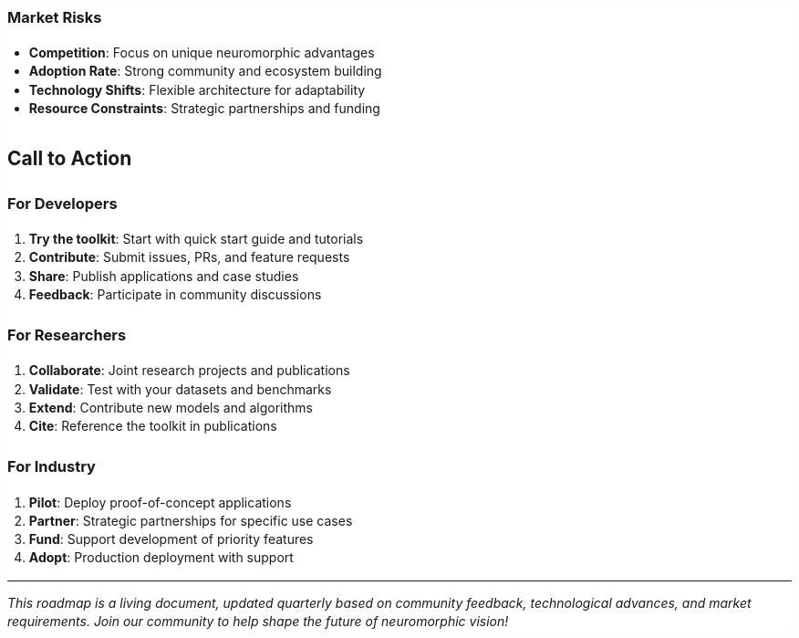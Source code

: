 ### Market Risks
- **Competition**: Focus on unique neuromorphic advantages
- **Adoption Rate**: Strong community and ecosystem building
- **Technology Shifts**: Flexible architecture for adaptability
- **Resource Constraints**: Strategic partnerships and funding

## Call to Action

### For Developers
1. **Try the toolkit**: Start with quick start guide and tutorials
2. **Contribute**: Submit issues, PRs, and feature requests
3. **Share**: Publish applications and case studies
4. **Feedback**: Participate in community discussions

### For Researchers
1. **Collaborate**: Joint research projects and publications
2. **Validate**: Test with your datasets and benchmarks
3. **Extend**: Contribute new models and algorithms
4. **Cite**: Reference the toolkit in publications

### For Industry
1. **Pilot**: Deploy proof-of-concept applications
2. **Partner**: Strategic partnerships for specific use cases
3. **Fund**: Support development of priority features
4. **Adopt**: Production deployment with support

---

*This roadmap is a living document, updated quarterly based on community feedback, technological advances, and market requirements. Join our community to help shape the future of neuromorphic vision!*